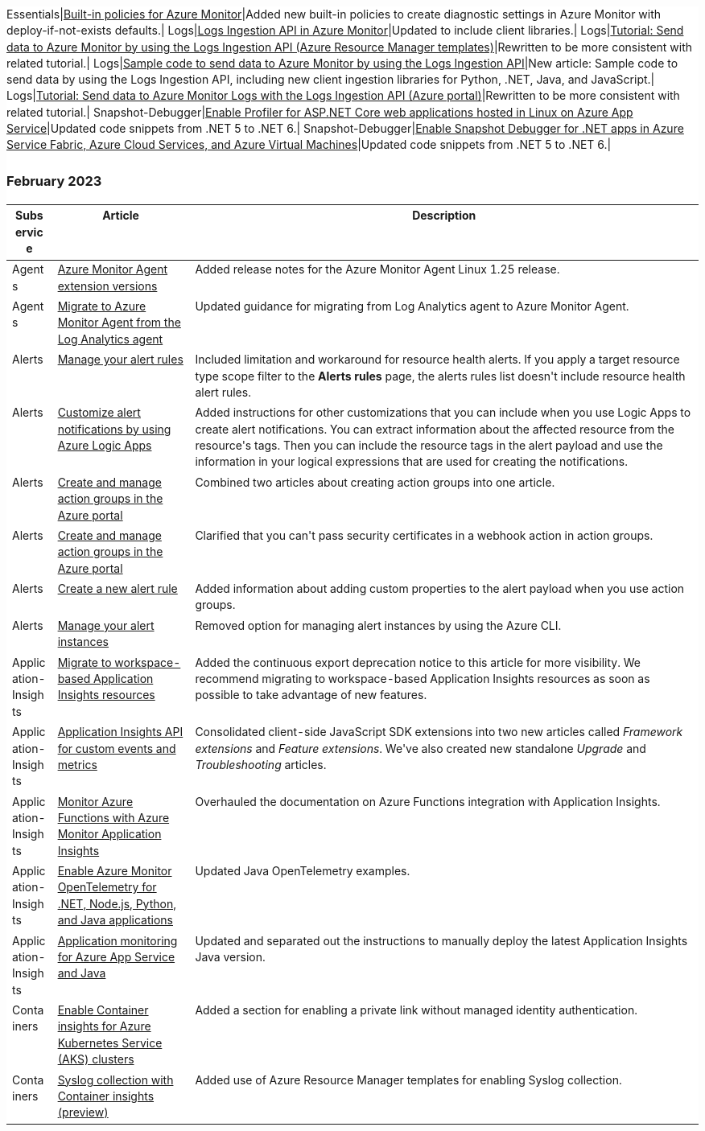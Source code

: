 Essentials|[Built-in policies for Azure Monitor](../platform/diagnostics-settings-policies-deployifnotexists.md)|Added new built-in policies to create diagnostic settings in Azure Monitor with deploy-if-not-exists defaults.|
Logs|[Logs Ingestion API in Azure Monitor](../logs/logs-ingestion-api-overview.md)|Updated to include client libraries.|
Logs|[Tutorial: Send data to Azure Monitor by using the Logs Ingestion API (Azure Resource Manager templates)](../logs/tutorial-logs-ingestion-api.md)|Rewritten to be more consistent with related tutorial.|
Logs|[Sample code to send data to Azure Monitor by using the Logs Ingestion API](../logs/tutorial-logs-ingestion-code.md)|New article: Sample code to send data by using the Logs Ingestion API, including new client ingestion libraries for Python, .NET, Java, and JavaScript.|
Logs|[Tutorial: Send data to Azure Monitor Logs with the Logs Ingestion API (Azure portal)](../logs/tutorial-logs-ingestion-portal.md)|Rewritten to be more consistent with related tutorial.|
Snapshot-Debugger|[Enable Profiler for ASP.NET Core web applications hosted in Linux on Azure App Service](../profiler/profiler-aspnetcore-linux.md)|Updated code snippets from .NET 5 to .NET 6.|
Snapshot-Debugger|[Enable Snapshot Debugger for .NET apps in Azure Service Fabric, Azure Cloud Services, and Azure Virtual Machines](../snapshot-debugger/snapshot-debugger-vm.md)|Updated code snippets from .NET 5 to .NET 6.|

### February 2023

|Subservice| Article | Description |
|---|---|---|
Agents|[Azure Monitor Agent extension versions](../agents/azure-monitor-agent-extension-versions.md)|Added release notes for the Azure Monitor Agent Linux 1.25 release.|
Agents|[Migrate to Azure Monitor Agent from the Log Analytics agent](../agents/azure-monitor-agent-migration.md)|Updated guidance for migrating from Log Analytics agent to Azure Monitor Agent.|
Alerts|[Manage your alert rules](../alerts/alerts-manage-alert-rules.md)|Included limitation and workaround for resource health alerts. If you apply a target resource type scope filter to the **Alerts rules** page, the alerts rules list doesn't include resource health alert rules.|
Alerts|[Customize alert notifications by using Azure Logic Apps](../alerts/alerts-logic-apps.md)|Added instructions for other customizations that you can include when you use Logic Apps to create alert notifications. You can extract information about the affected resource from the resource's tags. Then you can include the resource tags in the alert payload and use the information in your logical expressions that are used for creating the notifications.|
Alerts|[Create and manage action groups in the Azure portal](../alerts/action-groups-create-resource-manager-template.md)|Combined two articles about creating action groups into one article.|
Alerts|[Create and manage action groups in the Azure portal](../alerts/action-groups.md)|Clarified that you can't pass security certificates in a webhook action in action groups.|
Alerts|[Create a new alert rule](../alerts/alerts-create-new-alert-rule.md)|Added information about adding custom properties to the alert payload when you use action groups.|
Alerts|[Manage your alert instances](../alerts/alerts-manage-alert-instances.md)|Removed option for managing alert instances by using the Azure CLI.|
Application-Insights|[Migrate to workspace-based Application Insights resources](/previous-versions/azure/azure-monitor/app/convert-classic-resource)|Added the continuous export deprecation notice to this article for more visibility. We recommend migrating to workspace-based Application Insights resources as soon as possible to take advantage of new features.|
Application-Insights|[Application Insights API for custom events and metrics](../app/api-custom-events-metrics.md)|Consolidated client-side JavaScript SDK extensions into two new articles called *Framework extensions* and *Feature extensions*. We've also created new standalone *Upgrade* and *Troubleshooting* articles.|
Application-Insights|[Monitor Azure Functions with Azure Monitor Application Insights](../app/monitor-functions.md)|Overhauled the documentation on Azure Functions integration with Application Insights.|
Application-Insights|[Enable Azure Monitor OpenTelemetry for .NET, Node.js, Python, and Java applications](../app/opentelemetry-enable.md)|Updated Java OpenTelemetry examples.|
Application-Insights|[Application monitoring for Azure App Service and Java](../app/azure-web-apps-java.md)|Updated and separated out the instructions to manually deploy the latest Application Insights Java version.|
Containers|[Enable Container insights for Azure Kubernetes Service (AKS) clusters](../containers/container-insights-enable-aks.md)|Added a section for enabling a private link without managed identity authentication.|
Containers|[Syslog collection with Container insights (preview)](../containers/container-insights-syslog.md)|Added use of Azure Resource Manager templates for enabling Syslog collection.|